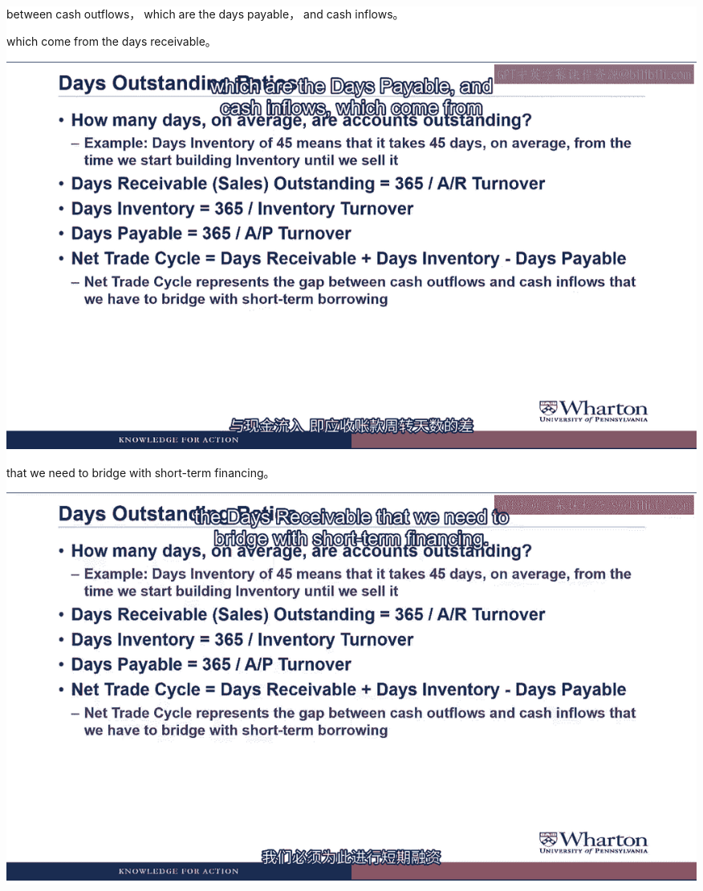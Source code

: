 between cash outflows， which are the days payable， and cash inflows。

which come from the days receivable。

![](img/ae7c834fb40af7df4554834c14a55a0b_211.png)

that we need to bridge with short-term financing。

![](img/ae7c834fb40af7df4554834c14a55a0b_213.png)
